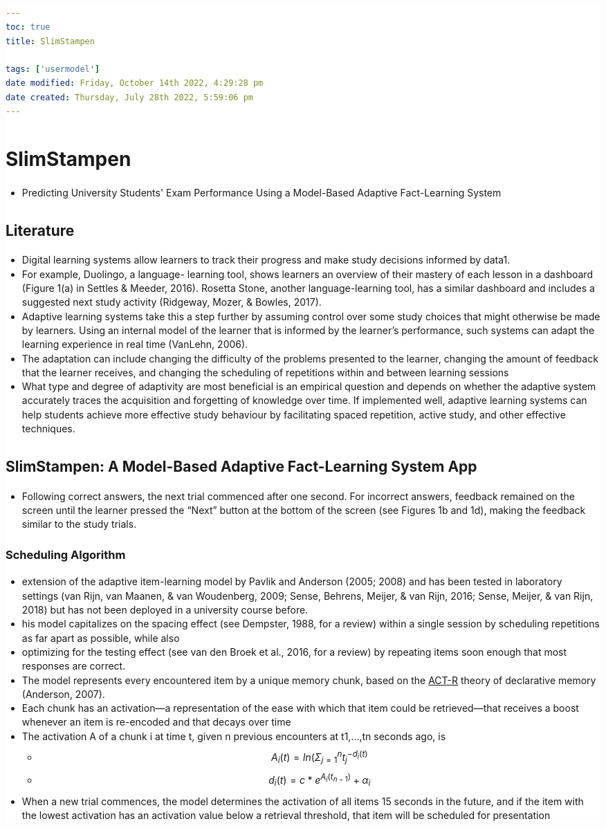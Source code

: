 ```yaml
---
toc: true
title: SlimStampen

tags: ['usermodel']
date modified: Friday, October 14th 2022, 4:29:28 pm
date created: Thursday, July 28th 2022, 5:59:06 pm
---
```


# SlimStampen

- Predicting University Students' Exam Performance Using a Model-Based Adaptive Fact-Learning System

## Literature
- Digital learning systems allow learners to track their progress and make study decisions informed by data1.
- For example, Duolingo, a language- learning tool, shows learners an overview of their mastery of each lesson in a dashboard (Figure 1(a) in Settles & Meeder, 2016). Rosetta Stone, another language-learning tool, has a similar dashboard and includes a suggested next study activity (Ridgeway, Mozer, & Bowles, 2017).
- Adaptive learning systems take this a step further by assuming control over some study choices that might otherwise be made by learners. Using an internal model of the learner that is informed by the learner’s performance, such systems can adapt the learning experience in real time (VanLehn, 2006).
- The adaptation can include changing the difficulty of the problems presented to the learner, changing the amount of feedback that the learner receives, and changing the scheduling of repetitions within and between learning sessions
- What type and degree of adaptivity are most beneficial is an empirical question and depends on whether the adaptive system accurately traces the acquisition and forgetting of knowledge over time. If implemented well, adaptive learning systems can help students achieve more effective study behaviour by facilitating spaced repetition, active study, and other effective techniques.

## SlimStampen: A Model-Based Adaptive Fact-Learning System App
- Following correct answers, the next trial commenced after one second. For incorrect answers, feedback remained on the screen until the learner pressed the “Next” button at the bottom of the screen (see Figures 1b and 1d), making the feedback similar to the study trials.

### Scheduling Algorithm
- extension of the adaptive item-learning model by Pavlik and Anderson (2005; 2008) and has been tested in laboratory settings (van Rijn, van Maanen, & van Woudenberg, 2009; Sense, Behrens, Meijer, & van Rijn, 2016; Sense, Meijer, & van Rijn, 2018) but has not been deployed in a university course before.
- his model capitalizes on the spacing effect (see Dempster, 1988, for a review) within a single session by scheduling repetitions as far apart as possible, while also
- optimizing for the testing effect (see van den Broek et al., 2016, for a review) by repeating items soon enough that most responses are correct.
- The model represents every encountered item by a unique memory chunk, based on the [ACT-R](ACT-R.md) theory of declarative memory (Anderson, 2007).
- Each chunk has an activation—a representation of the ease with which that item could be retrieved—that receives a boost whenever an item is re-encoded and that decays over time
- The activation A of a chunk i at time t, given n previous encounters at t1,…,tn seconds ago, is
	- $$A_{i}(t) = ln(\Sigma_{j=1}^{n}t_{j}^{-d_{i}(t)}$$
	- $$d_{i}(t)=c \ast e^{A_{i}(t_{n-1})}+\alpha_{i} $$
- When a new trial commences, the model determines the activation of all items 15 seconds in the future, and if the item with the lowest activation has an activation value below a retrieval threshold, that item will be scheduled for presentation